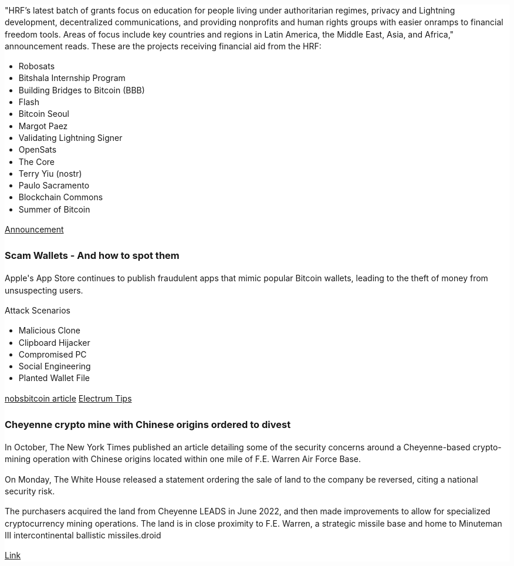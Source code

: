 "HRF’s latest batch of grants focus on education for people living under authoritarian regimes, privacy and Lightning development, decentralized communications, and providing nonprofits and human rights groups with easier onramps to financial freedom tools. Areas of focus include key countries and regions in Latin America, the Middle East, Asia, and Africa," announcement reads.
These are the projects receiving financial aid from the HRF:
* Robosats
* Bitshala Internship Program
* Building Bridges to Bitcoin (BBB)
* Flash
* Bitcoin Seoul
* Margot Paez
* Validating Lightning Signer
* OpenSats
* The Core
* Terry Yiu (nostr)
* Paulo Sacramento
* Blockchain Commons
* Summer of Bitcoin

[Announcement](https://hrf.org/hrf-bitcoin-development-fund-grants-1-billion-satoshis-to-14-projects-worldwide/)

### Scam Wallets - And how to spot them

Apple's App Store continues to publish fraudulent apps that mimic popular Bitcoin wallets, leading to the theft of money from unsuspecting users.

Attack Scenarios
* Malicious Clone
* Clipboard Hijacker
* Compromised PC
* Social Engineering
* Planted Wallet File

[nobsbitcoin article](https://www.nobsbitcoin.com/scam-bitcoin-wallets-apple/  )
[Electrum Tips](https://electrum.readthedocs.io/en/latest/malware.htm)

### Cheyenne crypto mine with Chinese origins ordered to divest

In October, The New York Times published an article detailing some of the security concerns around a Cheyenne-based crypto-mining operation with Chinese origins located within one mile of F.E. Warren Air Force Base.

On Monday, The White House released a statement ordering the sale of land to the company be reversed, citing a national security risk.

The purchasers acquired the land from Cheyenne LEADS in June 2022, and then made improvements to allow for specialized cryptocurrency mining operations. The land is in close proximity to F.E. Warren, a strategic missile base and home to Minuteman III intercontinental ballistic missiles.droid

[Link](https://www.wyomingnews.com/rocketminer/news/state/cheyenne-crypto-mine-with-chinese-origins-ordered-to-divest/article_2f8613b2-13b7-11ef-ab33-9ba1a7d84a96.html)

